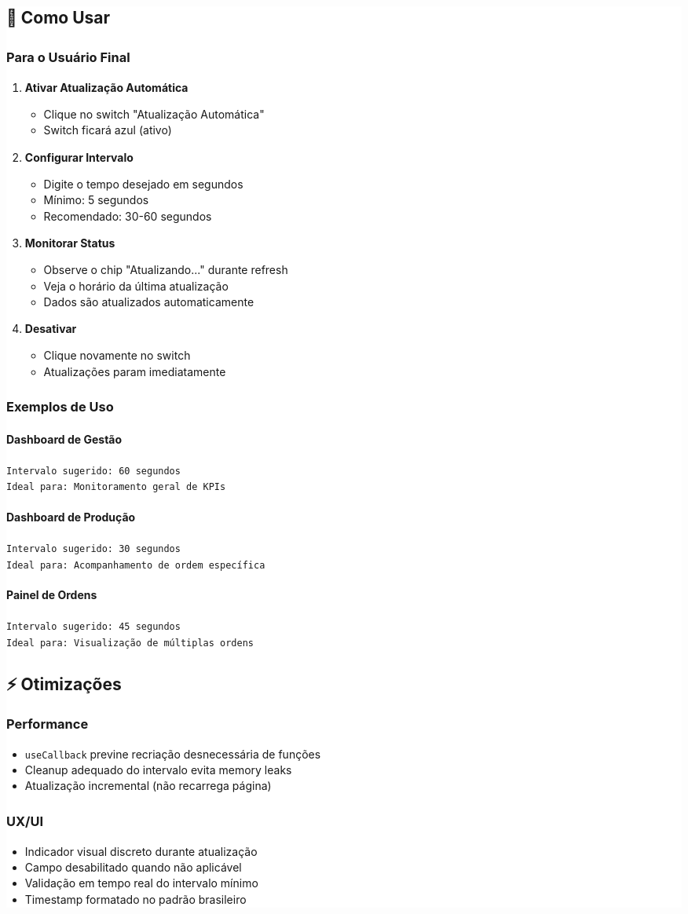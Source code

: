 ## 🚀 Como Usar

### Para o Usuário Final

1. **Ativar Atualização Automática**
   - Clique no switch "Atualização Automática"
   - Switch ficará azul (ativo)

2. **Configurar Intervalo**
   - Digite o tempo desejado em segundos
   - Mínimo: 5 segundos
   - Recomendado: 30-60 segundos

3. **Monitorar Status**
   - Observe o chip "Atualizando..." durante refresh
   - Veja o horário da última atualização
   - Dados são atualizados automaticamente

4. **Desativar**
   - Clique novamente no switch
   - Atualizações param imediatamente

### Exemplos de Uso

#### Dashboard de Gestão
```
Intervalo sugerido: 60 segundos
Ideal para: Monitoramento geral de KPIs
```

#### Dashboard de Produção
```
Intervalo sugerido: 30 segundos
Ideal para: Acompanhamento de ordem específica
```

#### Painel de Ordens
```
Intervalo sugerido: 45 segundos
Ideal para: Visualização de múltiplas ordens
```

## ⚡ Otimizações

### Performance
- `useCallback` previne recriação desnecessária de funções
- Cleanup adequado do intervalo evita memory leaks
- Atualização incremental (não recarrega página)

### UX/UI
- Indicador visual discreto durante atualização
- Campo desabilitado quando não aplicável
- Validação em tempo real do intervalo mínimo
- Timestamp formatado no padrão brasileiro
